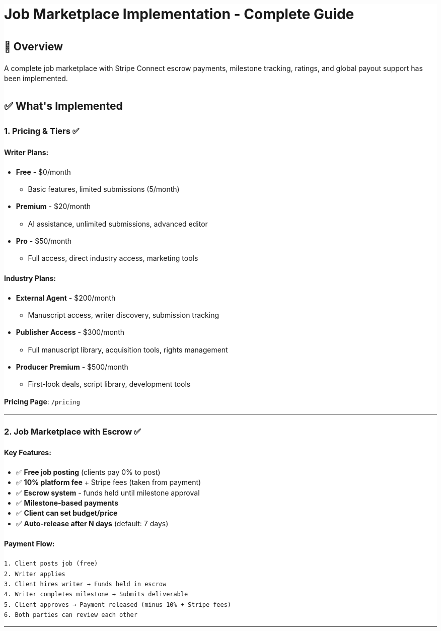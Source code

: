 # Job Marketplace Implementation - Complete Guide

## 🎉 Overview

A complete job marketplace with Stripe Connect escrow payments, milestone tracking, ratings, and global payout support has been implemented.

## ✅ What's Implemented

### 1. **Pricing & Tiers** ✅

#### Writer Plans:

- **Free** - $0/month
  - Basic features, limited submissions (5/month)

- **Premium** - $20/month
  - AI assistance, unlimited submissions, advanced editor

- **Pro** - $50/month
  - Full access, direct industry access, marketing tools

#### Industry Plans:

- **External Agent** - $200/month
  - Manuscript access, writer discovery, submission tracking

- **Publisher Access** - $300/month
  - Full manuscript library, acquisition tools, rights management

- **Producer Premium** - $500/month
  - First-look deals, script library, development tools

**Pricing Page**: `/pricing`

---

### 2. **Job Marketplace with Escrow** ✅

#### Key Features:

- ✅ **Free job posting** (clients pay 0% to post)
- ✅ **10% platform fee** + Stripe fees (taken from payment)
- ✅ **Escrow system** - funds held until milestone approval
- ✅ **Milestone-based payments**
- ✅ **Client can set budget/price**
- ✅ **Auto-release after N days** (default: 7 days)

#### Payment Flow:

```
1. Client posts job (free)
2. Writer applies
3. Client hires writer → Funds held in escrow
4. Writer completes milestone → Submits deliverable
5. Client approves → Payment released (minus 10% + Stripe fees)
6. Both parties can review each other
```

---